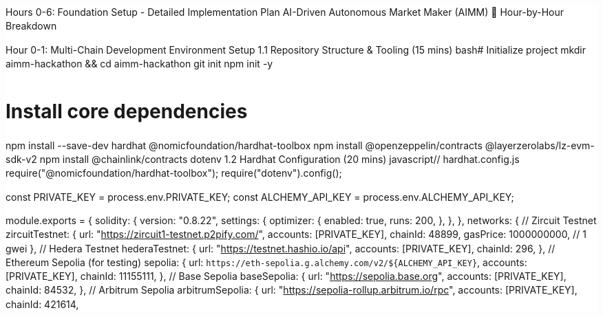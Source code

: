Hours 0-6: Foundation Setup - Detailed Implementation Plan
AI-Driven Autonomous Market Maker (AIMM)
🎯 Hour-by-Hour Breakdown

Hour 0-1: Multi-Chain Development Environment Setup
1.1 Repository Structure & Tooling (15 mins)
bash# Initialize project
mkdir aimm-hackathon && cd aimm-hackathon
git init
npm init -y

# Install core dependencies
npm install --save-dev hardhat @nomicfoundation/hardhat-toolbox
npm install @openzeppelin/contracts @layerzerolabs/lz-evm-sdk-v2
npm install @chainlink/contracts dotenv
1.2 Hardhat Configuration (20 mins)
javascript// hardhat.config.js
require("@nomicfoundation/hardhat-toolbox");
require("dotenv").config();

const PRIVATE_KEY = process.env.PRIVATE_KEY;
const ALCHEMY_API_KEY = process.env.ALCHEMY_API_KEY;

module.exports = {
  solidity: {
    version: "0.8.22",
    settings: {
      optimizer: {
        enabled: true,
        runs: 200,
      },
    },
  },
  networks: {
    // Zircuit Testnet
    zircuitTestnet: {
      url: "https://zircuit1-testnet.p2pify.com/",
      accounts: [PRIVATE_KEY],
      chainId: 48899,
      gasPrice: 1000000000, // 1 gwei
    },
    // Hedera Testnet
    hederaTestnet: {
      url: "https://testnet.hashio.io/api",
      accounts: [PRIVATE_KEY],
      chainId: 296,
    },
    // Ethereum Sepolia (for testing)
    sepolia: {
      url: `https://eth-sepolia.g.alchemy.com/v2/${ALCHEMY_API_KEY}`,
      accounts: [PRIVATE_KEY],
      chainId: 11155111,
    },
    // Base Sepolia
    baseSepolia: {
      url: "https://sepolia.base.org",
      accounts: [PRIVATE_KEY],
      chainId: 84532,
    },
    // Arbitrum Sepolia
    arbitrumSepolia: {
      url: "https://sepolia-rollup.arbitrum.io/rpc",
      accounts: [PRIVATE_KEY],
      chainId: 421614,